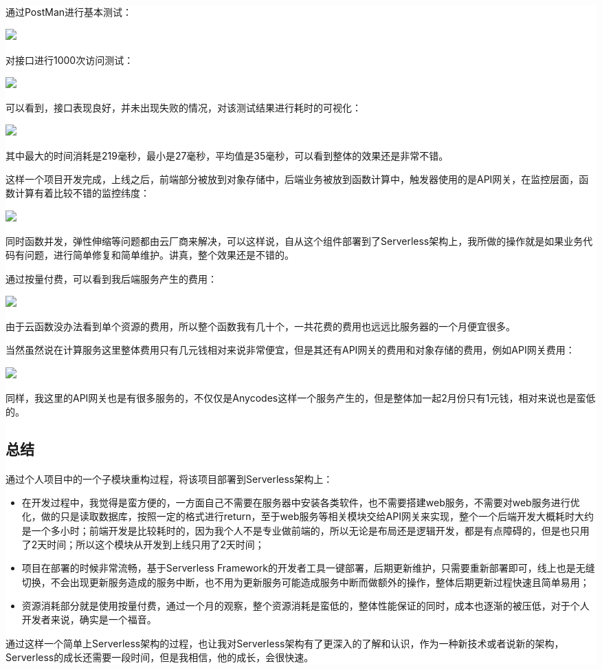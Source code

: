 通过PostMan进行基本测试：

![](https://others-1256773370.cos.ap-chengdu.myqcloud.com/article/material/3-3-9.png)

对接口进行1000次访问测试：

![](https://others-1256773370.cos.ap-chengdu.myqcloud.com/article/material/3-3-10.png)

可以看到，接口表现良好，并未出现失败的情况，对该测试结果进行耗时的可视化：

![](https://others-1256773370.cos.ap-chengdu.myqcloud.com/article/material/3-3-11.png)

其中最大的时间消耗是219毫秒，最小是27毫秒，平均值是35毫秒，可以看到整体的效果还是非常不错。

这样一个项目开发完成，上线之后，前端部分被放到对象存储中，后端业务被放到函数计算中，触发器使用的是API网关，在监控层面，函数计算有着比较不错的监控纬度：

![](https://others-1256773370.cos.ap-chengdu.myqcloud.com/article/material/3-3-6.png)

同时函数并发，弹性伸缩等问题都由云厂商来解决，可以这样说，自从这个组件部署到了Serverless架构上，我所做的操作就是如果业务代码有问题，进行简单修复和简单维护。讲真，整个效果还是不错的。

通过按量付费，可以看到我后端服务产生的费用：

![](https://others-1256773370.cos.ap-chengdu.myqcloud.com/article/material/3-3-7.png)

由于云函数没办法看到单个资源的费用，所以整个函数我有几十个，一共花费的费用也远远比服务器的一个月便宜很多。

当然虽然说在计算服务这里整体费用只有几元钱相对来说非常便宜，但是其还有API网关的费用和对象存储的费用，例如API网关费用：

![](https://others-1256773370.cos.ap-chengdu.myqcloud.com/article/material/3-3-12.png)

同样，我这里的API网关也是有很多服务的，不仅仅是Anycodes这样一个服务产生的，但是整体加一起2月份只有1元钱，相对来说也是蛮低的。

## 总结

通过个人项目中的一个子模块重构过程，将该项目部署到Serverless架构上：

* 在开发过程中，我觉得是蛮方便的，一方面自己不需要在服务器中安装各类软件，也不需要搭建web服务，不需要对web服务进行优化，做的只是读取数据库，按照一定的格式进行return，至于web服务等相关模块交给API网关来实现，整个一个后端开发大概耗时大约是一个多小时；前端开发是比较耗时的，因为我个人不是专业做前端的，所以无论是布局还是逻辑开发，都是有点障碍的，但是也只用了2天时间；所以这个模块从开发到上线只用了2天时间；

* 项目在部署的时候非常流畅，基于Serverless Framework的开发者工具一键部署，后期更新维护，只需要重新部署即可，线上也是无缝切换，不会出现更新服务造成的服务中断，也不用为更新服务可能造成服务中断而做额外的操作，整体后期更新过程快速且简单易用；

* 资源消耗部分就是使用按量付费，通过一个月的观察，整个资源消耗是蛮低的，整体性能保证的同时，成本也逐渐的被压低，对于个人开发者来说，确实是一个福音。

通过这样一个简单上Serverless架构的过程，也让我对Serverless架构有了更深入的了解和认识，作为一种新技术或者说新的架构，Serverless的成长还需要一段时间，但是我相信，他的成长，会很快速。